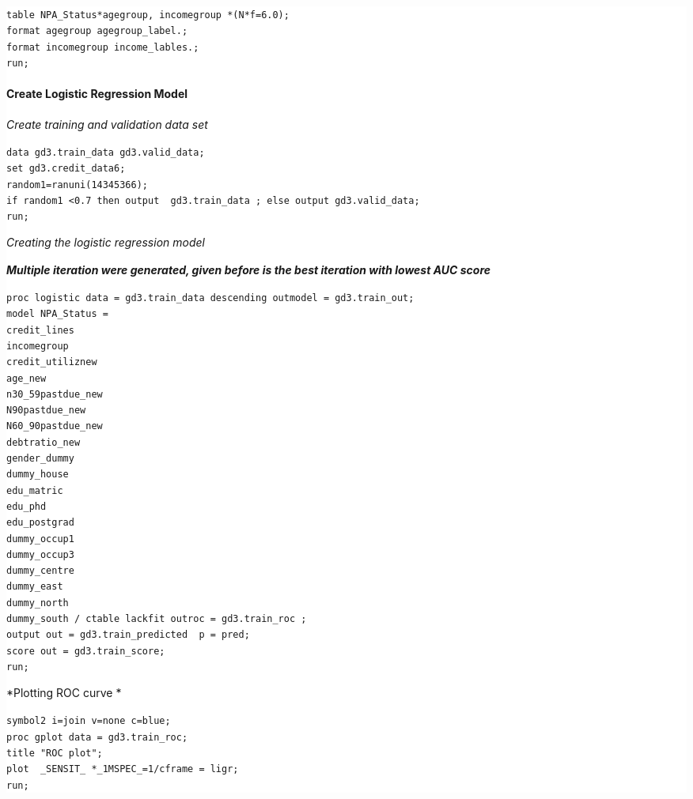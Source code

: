```
table NPA_Status*agegroup, incomegroup *(N*f=6.0);
format agegroup agegroup_label.;
format incomegroup income_lables.;
run;
```

#### Create Logistic Regression Model
*Create training and validation data set*
```
data gd3.train_data gd3.valid_data;
set gd3.credit_data6;
random1=ranuni(14345366);
if random1 <0.7 then output  gd3.train_data ; else output gd3.valid_data;
run;
```
*Creating the logistic regression model*

**_Multiple iteration were generated, given before is the best iteration with lowest AUC score_**
```
proc logistic data = gd3.train_data descending outmodel = gd3.train_out;
model NPA_Status =
credit_lines
incomegroup
credit_utiliznew
age_new
n30_59pastdue_new
N90pastdue_new
N60_90pastdue_new
debtratio_new
gender_dummy
dummy_house
edu_matric
edu_phd
edu_postgrad
dummy_occup1
dummy_occup3
dummy_centre
dummy_east
dummy_north
dummy_south / ctable lackfit outroc = gd3.train_roc ;
output out = gd3.train_predicted  p = pred;
score out = gd3.train_score;
run;
```

*Plotting ROC curve *
```
symbol2 i=join v=none c=blue;
proc gplot data = gd3.train_roc;
title "ROC plot";
plot  _SENSIT_ *_1MSPEC_=1/cframe = ligr;
run;
```
